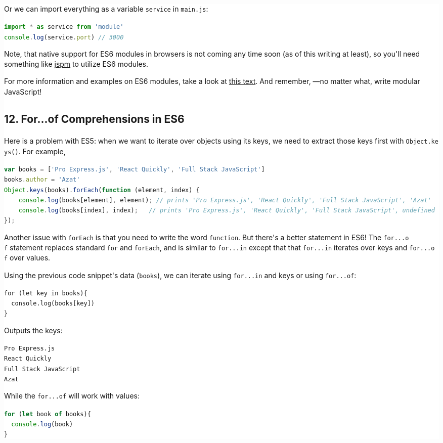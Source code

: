 Or we can import everything as a variable `service` in `main.js`:

```js
import * as service from 'module'
console.log(service.port) // 3000
```

Note, that native support for ES6 modules in browsers is not coming any time soon (as of this writing at least), so you'll need something like [jspm](http://jspm.io) to utilize ES6 modules.

For more information and examples on ES6 modules, take a look at [this text](http://exploringjs.com/es6/ch_modules.html). And remember, —no matter what, write modular JavaScript!

## 12. For...of Comprehensions in ES6

Here is a problem with ES5: when we want to iterate over objects using its keys, we need to extract those keys first with `Object.keys()`. For example,

```js
var books = ['Pro Express.js', 'React Quickly', 'Full Stack JavaScript']
books.author = 'Azat'
Object.keys(books).forEach(function (element, index) {
    console.log(books[element], element); // prints 'Pro Express.js', 'React Quickly', 'Full Stack JavaScript', 'Azat'
    console.log(books[index], index);   // prints 'Pro Express.js', 'React Quickly', 'Full Stack JavaScript', undefined
});
```

Another issue with `forEach` is that you need to write the word `function`. But there's a better statement in ES6! The `for...of` statement replaces standard `for` and `forEach`, and is similar to `for...in` except that that `for...in` iterates over keys and `for...of` over values.

Using the previous code snippet's data (`books`), we can iterate using `for...in` and keys or using `for...of`:

```
for (let key in books){
  console.log(books[key])
}
```

Outputs the keys:

```
Pro Express.js
React Quickly
Full Stack JavaScript
Azat
```

While the `for...of` will work with values:

```js
for (let book of books){
  console.log(book)
}
```
